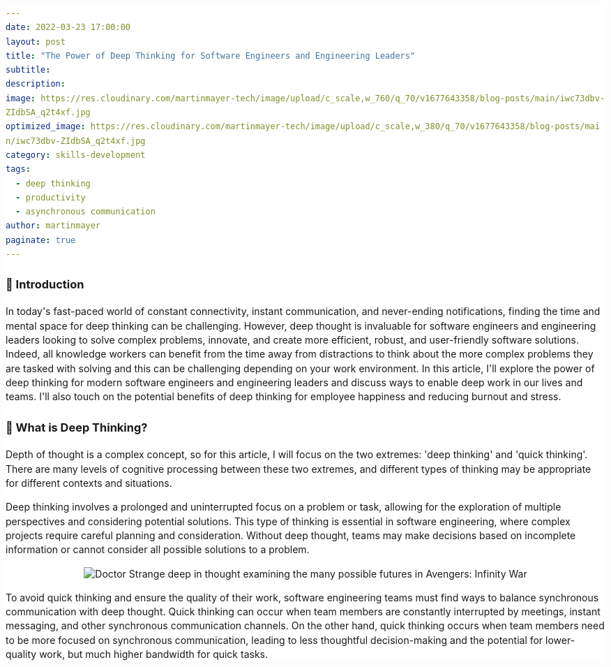 ```yaml
---
date: 2022-03-23 17:00:00
layout: post
title: "The Power of Deep Thinking for Software Engineers and Engineering Leaders"
subtitle: 
description:
image: https://res.cloudinary.com/martinmayer-tech/image/upload/c_scale,w_760/q_70/v1677643358/blog-posts/main/iwc73dbv-ZIdbSA_q2t4xf.jpg
optimized_image: https://res.cloudinary.com/martinmayer-tech/image/upload/c_scale,w_380/q_70/v1677643358/blog-posts/main/iwc73dbv-ZIdbSA_q2t4xf.jpg
category: skills-development
tags:
  - deep thinking
  - productivity
  - asynchronous communication
author: martinmayer
paginate: true
---
```

### 🎉 Introduction

In today's fast-paced world of constant connectivity, instant communication, and never-ending notifications, finding the time and mental space for deep thinking can be challenging. However, deep thought is invaluable for software engineers and engineering leaders looking to solve complex problems, innovate, and create more efficient, robust, and user-friendly software solutions. Indeed, all knowledge workers can benefit from the time away from distractions to think about the more complex problems they are tasked with solving and this can be challenging depending on your work environment. In this article, I'll explore the power of deep thinking for modern software engineers and engineering leaders and discuss ways to enable deep work in our lives and teams. I'll also touch on the potential benefits of deep thinking for employee happiness and reducing burnout and stress.

### 🧠 What is Deep Thinking?

Depth of thought is a complex concept, so for this article, I will focus on the two extremes: 'deep thinking' and 'quick thinking'. There are many levels of cognitive processing between these two extremes, and different types of thinking may be appropriate for different contexts and situations.

Deep thinking involves a prolonged and uninterrupted focus on a problem or task, allowing for the exploration of multiple perspectives and considering potential solutions. This type of thinking is essential in software engineering, where complex projects require careful planning and consideration. Without deep thought, teams may make decisions based on incomplete information or cannot consider all possible solutions to a problem.

<p align="center">
  <img src="https://res.cloudinary.com/martinmayer-tech/image/upload/c_scale,w_760/q_70/v1679512582/blog-posts/_async_comms/_importance_of_deep_thinking/fh45ieb38e_tbjmac.jpg" alt="Doctor Strange deep in thought examining the many possible futures in Avengers: Infinity War" class="fullWidth" />
</p>

To avoid quick thinking and ensure the quality of their work, software engineering teams must find ways to balance synchronous communication with deep thought. Quick thinking can occur when team members are constantly interrupted by meetings, instant messaging, and other synchronous communication channels. On the other hand, quick thinking occurs when team members need to be more focused on synchronous communication, leading to less thoughtful decision-making and the potential for lower-quality work, but much higher bandwidth for quick tasks.
